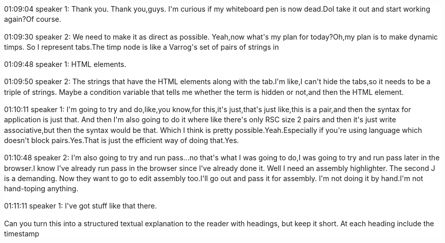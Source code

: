 01:09:04 speaker 1: Thank you.
Thank you,guys.
I'm curious if my whiteboard pen is now dead.DoI take it out and start working again?Of course.

01:09:30 speaker 2: We need to make it as direct as possible.
Yeah,now what's my plan for today?Oh,my plan is to make dynamic timps.
So I represent tabs.The timp node is like a Varrog's set of pairs of strings in

01:09:48 speaker 1: HTML elements.

01:09:50 speaker 2: The strings that have the HTML elements along with the tab.I'm like,I can't hide the tabs,so it needs to be a triple of strings.
Maybe a condition variable that tells me whether the term is hidden or not,and then the HTML element.

01:10:11 speaker 1: I'm going to try and do,like,you know,for this,it's just,that's just like,this is a pair,and then the syntax for application is just that.
And then I'm also going to do it where like there's only RSC size 2 pairs and then it's just write associative,but then the syntax would be that.
Which I think is pretty possible.Yeah.Especially if you're using language which doesn't block pairs.Yes.That is just the efficient way of doing that.Yes.

01:10:48 speaker 2: I'm also going to try and run pass...no that's what I was going to do,I was going to try and run pass later in the browser.I know I've already run pass in the browser since I've already done it.
Well I need an assembly highlighter.
The second J is a demanding.
Now they want to go to edit assembly too.I'll go out and pass it for assembly.
I'm not doing it by hand.I'm not hand-toping anything.

01:11:11 speaker 1: I've got stuff like that there.

Can you turn this into a structured textual explanation to the reader with headings, but keep it short. At each heading include the timestamp
